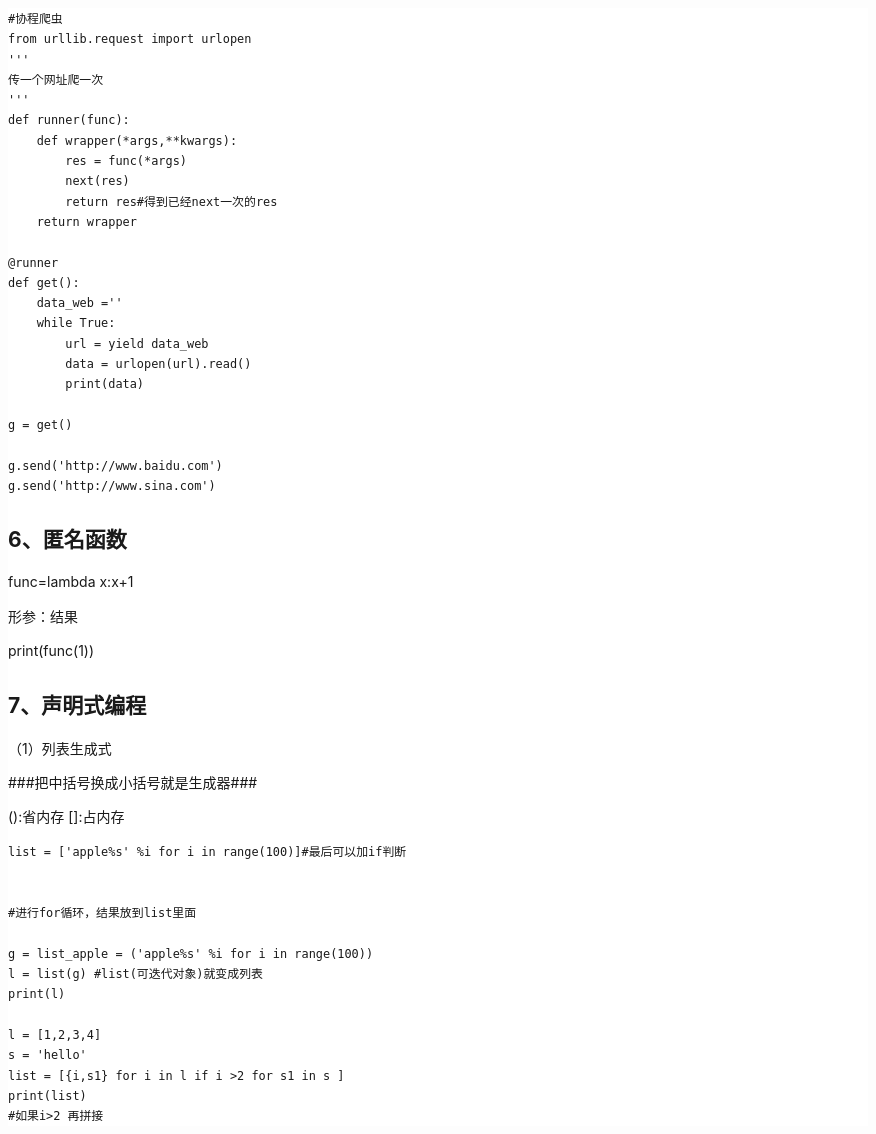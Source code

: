     #协程爬虫
    from urllib.request import urlopen
    '''
    传一个网址爬一次
    '''
    def runner(func):
        def wrapper(*args,**kwargs):
            res = func(*args)
            next(res)
            return res#得到已经next一次的res
        return wrapper
    
    @runner
    def get():
        data_web =''
        while True:
            url = yield data_web
            data = urlopen(url).read()
            print(data)
    
    g = get()
    
    g.send('http://www.baidu.com')
    g.send('http://www.sina.com')




## 6、匿名函数

func=lambda x:x+1

形参：结果

print(func(1))



## 7、声明式编程

（1）列表生成式

###把中括号换成小括号就是生成器###

():省内存
[]:占内存

    list = ['apple%s' %i for i in range(100)]#最后可以加if判断


    #进行for循环，结果放到list里面
    
    g = list_apple = ('apple%s' %i for i in range(100))
    l = list(g) #list(可迭代对象)就变成列表
    print(l)

    l = [1,2,3,4]
    s = 'hello'
    list = [{i,s1} for i in l if i >2 for s1 in s ]
    print(list)
    #如果i>2 再拼接

